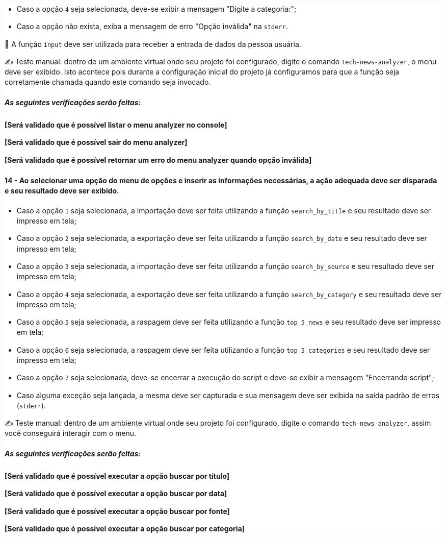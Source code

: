 - Caso a opção `4` seja selecionada, deve-se exibir a mensagem "Digite a categoria:";

- Caso a opção não exista, exiba a mensagem de erro "Opção inválida" na `stderr`.

📌 A função `input` deve ser utilizada para receber a entrada de dados da pessoa usuária.

✍️  Teste manual: dentro de um ambiente virtual onde seu projeto foi configurado, digite o comando `tech-news-analyzer`, o menu deve ser exibido. Isto acontece pois durante a configuração inicial do projeto já configuramos para que a função seja corretamente chamada quando este comando seja invocado.

##### As seguintes verificações serão feitas:

**[Será validado que é possível listar o menu analyzer no console]**

**[Será validado que é possível sair do menu analyzer]**

**[Será validado que é possível retornar um erro do menu analyzer quando opção inválida]**

#### 14 - Ao selecionar uma opção do menu de opções e inserir as informações necessárias, a ação adequada deve ser disparada e seu resultado deve ser exibido.



- Caso a opção `1` seja selecionada, a importação deve ser feita utilizando a função `search_by_title` e seu resultado deve ser impresso em tela;

- Caso a opção `2` seja selecionada, a exportação deve ser feita utilizando a função `search_by_date` e seu resultado deve ser impresso em tela;

- Caso a opção `3` seja selecionada, a importação deve ser feita utilizando a função `search_by_source` e seu resultado deve ser impresso em tela;

- Caso a opção `4` seja selecionada, a exportação deve ser feita utilizando a função `search_by_category` e seu resultado deve ser impresso em tela;

- Caso a opção `5` seja selecionada, a raspagem deve ser feita utilizando a função `top_5_news` e seu resultado deve ser impresso em tela;

- Caso a opção `6` seja selecionada, a raspagem deve ser feita utilizando a função `top_5_categories` e seu resultado deve ser impresso em tela;

- Caso a opção `7` seja selecionada, deve-se encerrar a execução do script e deve-se exibir a mensagem "Encerrando script";

- Caso alguma exceção seja lançada, a mesma deve ser capturada e sua mensagem deve ser exibida na saída padrão de erros (`stderr`).

✍️  Teste manual: dentro de um ambiente virtual onde seu projeto foi configurado, digite o comando `tech-news-analyzer`, assim você conseguirá interagir com o menu.

##### As seguintes verificações serão feitas:

**[Será validado que é possível executar a opção buscar por título]**

**[Será validado que é possível executar a opção buscar por data]**

**[Será validado que é possível executar a opção buscar por fonte]**

**[Será validado que é possível executar a opção buscar por categoria]**
